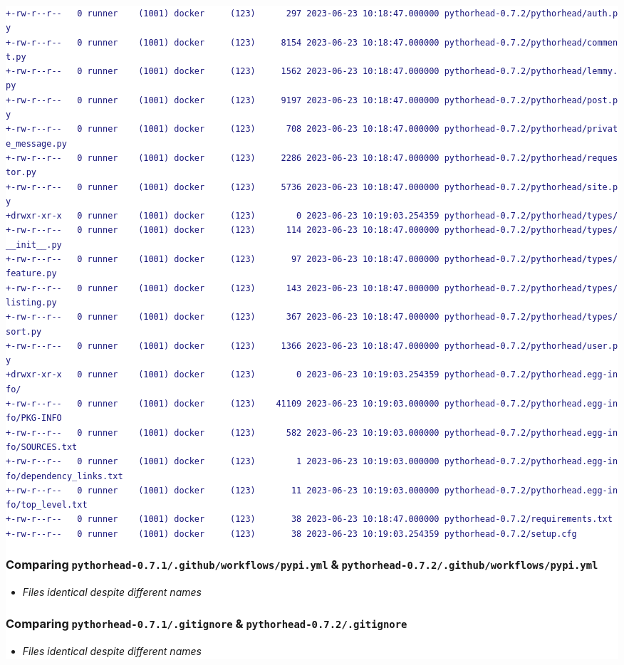 ```diff
+-rw-r--r--   0 runner    (1001) docker     (123)      297 2023-06-23 10:18:47.000000 pythorhead-0.7.2/pythorhead/auth.py
+-rw-r--r--   0 runner    (1001) docker     (123)     8154 2023-06-23 10:18:47.000000 pythorhead-0.7.2/pythorhead/comment.py
+-rw-r--r--   0 runner    (1001) docker     (123)     1562 2023-06-23 10:18:47.000000 pythorhead-0.7.2/pythorhead/lemmy.py
+-rw-r--r--   0 runner    (1001) docker     (123)     9197 2023-06-23 10:18:47.000000 pythorhead-0.7.2/pythorhead/post.py
+-rw-r--r--   0 runner    (1001) docker     (123)      708 2023-06-23 10:18:47.000000 pythorhead-0.7.2/pythorhead/private_message.py
+-rw-r--r--   0 runner    (1001) docker     (123)     2286 2023-06-23 10:18:47.000000 pythorhead-0.7.2/pythorhead/requestor.py
+-rw-r--r--   0 runner    (1001) docker     (123)     5736 2023-06-23 10:18:47.000000 pythorhead-0.7.2/pythorhead/site.py
+drwxr-xr-x   0 runner    (1001) docker     (123)        0 2023-06-23 10:19:03.254359 pythorhead-0.7.2/pythorhead/types/
+-rw-r--r--   0 runner    (1001) docker     (123)      114 2023-06-23 10:18:47.000000 pythorhead-0.7.2/pythorhead/types/__init__.py
+-rw-r--r--   0 runner    (1001) docker     (123)       97 2023-06-23 10:18:47.000000 pythorhead-0.7.2/pythorhead/types/feature.py
+-rw-r--r--   0 runner    (1001) docker     (123)      143 2023-06-23 10:18:47.000000 pythorhead-0.7.2/pythorhead/types/listing.py
+-rw-r--r--   0 runner    (1001) docker     (123)      367 2023-06-23 10:18:47.000000 pythorhead-0.7.2/pythorhead/types/sort.py
+-rw-r--r--   0 runner    (1001) docker     (123)     1366 2023-06-23 10:18:47.000000 pythorhead-0.7.2/pythorhead/user.py
+drwxr-xr-x   0 runner    (1001) docker     (123)        0 2023-06-23 10:19:03.254359 pythorhead-0.7.2/pythorhead.egg-info/
+-rw-r--r--   0 runner    (1001) docker     (123)    41109 2023-06-23 10:19:03.000000 pythorhead-0.7.2/pythorhead.egg-info/PKG-INFO
+-rw-r--r--   0 runner    (1001) docker     (123)      582 2023-06-23 10:19:03.000000 pythorhead-0.7.2/pythorhead.egg-info/SOURCES.txt
+-rw-r--r--   0 runner    (1001) docker     (123)        1 2023-06-23 10:19:03.000000 pythorhead-0.7.2/pythorhead.egg-info/dependency_links.txt
+-rw-r--r--   0 runner    (1001) docker     (123)       11 2023-06-23 10:19:03.000000 pythorhead-0.7.2/pythorhead.egg-info/top_level.txt
+-rw-r--r--   0 runner    (1001) docker     (123)       38 2023-06-23 10:18:47.000000 pythorhead-0.7.2/requirements.txt
+-rw-r--r--   0 runner    (1001) docker     (123)       38 2023-06-23 10:19:03.254359 pythorhead-0.7.2/setup.cfg
```

### Comparing `pythorhead-0.7.1/.github/workflows/pypi.yml` & `pythorhead-0.7.2/.github/workflows/pypi.yml`

 * *Files identical despite different names*

### Comparing `pythorhead-0.7.1/.gitignore` & `pythorhead-0.7.2/.gitignore`

 * *Files identical despite different names*
